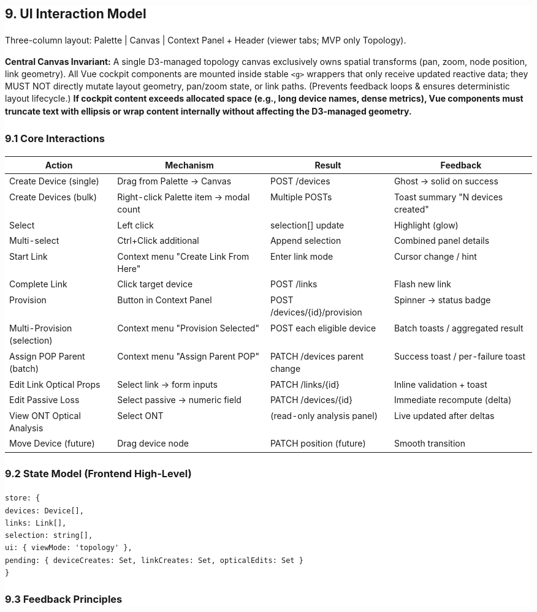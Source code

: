 ## 9. UI Interaction Model

Three-column layout: Palette | Canvas | Context Panel + Header (viewer tabs; MVP only Topology).

**Central Canvas Invariant:** A single D3-managed topology canvas exclusively owns spatial transforms (pan, zoom, node position, link geometry). All Vue cockpit components are mounted inside stable `<g>` wrappers that only receive updated reactive data; they MUST NOT directly mutate layout geometry, pan/zoom state, or link paths. (Prevents feedback loops & ensures deterministic layout lifecycle.) **If cockpit content exceeds allocated space (e.g., long device names, dense metrics), Vue components must truncate text with ellipsis or wrap content internally without affecting the D3-managed geometry.**

### 9.1 Core Interactions

| Action                      | Mechanism                              | Result                       | Feedback                          |
| --------------------------- | -------------------------------------- | ---------------------------- | --------------------------------- |
| Create Device (single)      | Drag from Palette → Canvas             | POST /devices                | Ghost → solid on success          |
| Create Devices (bulk)       | Right-click Palette item → modal count | Multiple POSTs               | Toast summary "N devices created" |
| Select                      | Left click                             | selection[] update           | Highlight (glow)                  |
| Multi-select                | Ctrl+Click additional                  | Append selection             | Combined panel details            |
| Start Link                  | Context menu "Create Link From Here"   | Enter link mode              | Cursor change / hint              |
| Complete Link               | Click target device                    | POST /links                  | Flash new link                    |
| Provision                   | Button in Context Panel                | POST /devices/{id}/provision | Spinner → status badge            |
| Multi-Provision (selection) | Context menu "Provision Selected"      | POST each eligible device    | Batch toasts / aggregated result  |
| Assign POP Parent (batch)   | Context menu "Assign Parent POP"       | PATCH /devices parent change | Success toast / per-failure toast |
| Edit Link Optical Props     | Select link → form inputs              | PATCH /links/{id}            | Inline validation + toast         |
| Edit Passive Loss           | Select passive → numeric field         | PATCH /devices/{id}          | Immediate recompute (delta)       |
| View ONT Optical Analysis   | Select ONT                             | (read-only analysis panel)   | Live updated after deltas         |
| Move Device (future)        | Drag device node                       | PATCH position (future)      | Smooth transition                 |

### 9.2 State Model (Frontend High-Level)

```
store: {
devices: Device[],
links: Link[],
selection: string[],
ui: { viewMode: 'topology' },
pending: { deviceCreates: Set, linkCreates: Set, opticalEdits: Set }
}
```

### 9.3 Feedback Principles
